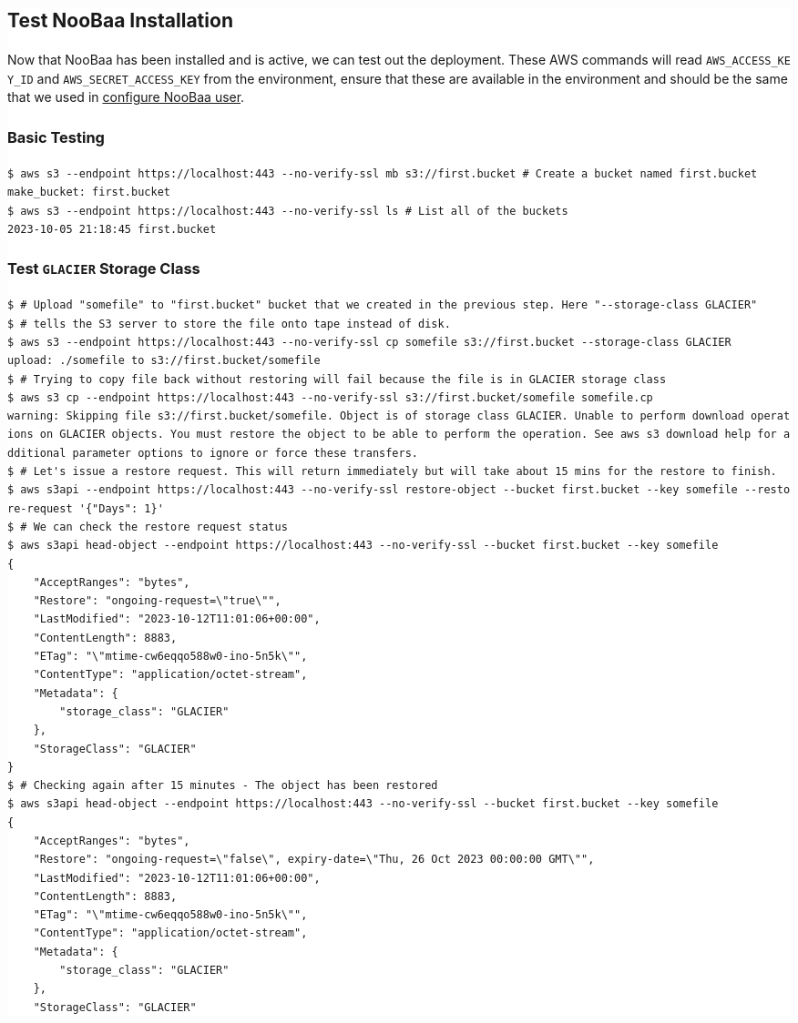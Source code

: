 ## Test NooBaa Installation
Now that NooBaa has been installed and is active, we can test out the deployment.
These AWS commands will read `AWS_ACCESS_KEY_ID` and `AWS_SECRET_ACCESS_KEY` from the environment, ensure that these are available in the environment and should be the same that we used in [configure NooBaa user](#configure-noobaa-user).

### Basic Testing
```console
$ aws s3 --endpoint https://localhost:443 --no-verify-ssl mb s3://first.bucket # Create a bucket named first.bucket
make_bucket: first.bucket
$ aws s3 --endpoint https://localhost:443 --no-verify-ssl ls # List all of the buckets
2023-10-05 21:18:45 first.bucket
```

### Test `GLACIER` Storage Class
```console
$ # Upload "somefile" to "first.bucket" bucket that we created in the previous step. Here "--storage-class GLACIER"
$ # tells the S3 server to store the file onto tape instead of disk.
$ aws s3 --endpoint https://localhost:443 --no-verify-ssl cp somefile s3://first.bucket --storage-class GLACIER
upload: ./somefile to s3://first.bucket/somefile
$ # Trying to copy file back without restoring will fail because the file is in GLACIER storage class
$ aws s3 cp --endpoint https://localhost:443 --no-verify-ssl s3://first.bucket/somefile somefile.cp
warning: Skipping file s3://first.bucket/somefile. Object is of storage class GLACIER. Unable to perform download operations on GLACIER objects. You must restore the object to be able to perform the operation. See aws s3 download help for additional parameter options to ignore or force these transfers.
$ # Let's issue a restore request. This will return immediately but will take about 15 mins for the restore to finish.
$ aws s3api --endpoint https://localhost:443 --no-verify-ssl restore-object --bucket first.bucket --key somefile --restore-request '{"Days": 1}'
$ # We can check the restore request status
$ aws s3api head-object --endpoint https://localhost:443 --no-verify-ssl --bucket first.bucket --key somefile
{
    "AcceptRanges": "bytes",
    "Restore": "ongoing-request=\"true\"",
    "LastModified": "2023-10-12T11:01:06+00:00",
    "ContentLength": 8883,
    "ETag": "\"mtime-cw6eqqo588w0-ino-5n5k\"",
    "ContentType": "application/octet-stream",
    "Metadata": {
        "storage_class": "GLACIER"
    },
    "StorageClass": "GLACIER"
}
$ # Checking again after 15 minutes - The object has been restored
$ aws s3api head-object --endpoint https://localhost:443 --no-verify-ssl --bucket first.bucket --key somefile
{
    "AcceptRanges": "bytes",
    "Restore": "ongoing-request=\"false\", expiry-date=\"Thu, 26 Oct 2023 00:00:00 GMT\"",
    "LastModified": "2023-10-12T11:01:06+00:00",
    "ContentLength": 8883,
    "ETag": "\"mtime-cw6eqqo588w0-ino-5n5k\"",
    "ContentType": "application/octet-stream",
    "Metadata": {
        "storage_class": "GLACIER"
    },
    "StorageClass": "GLACIER"
```